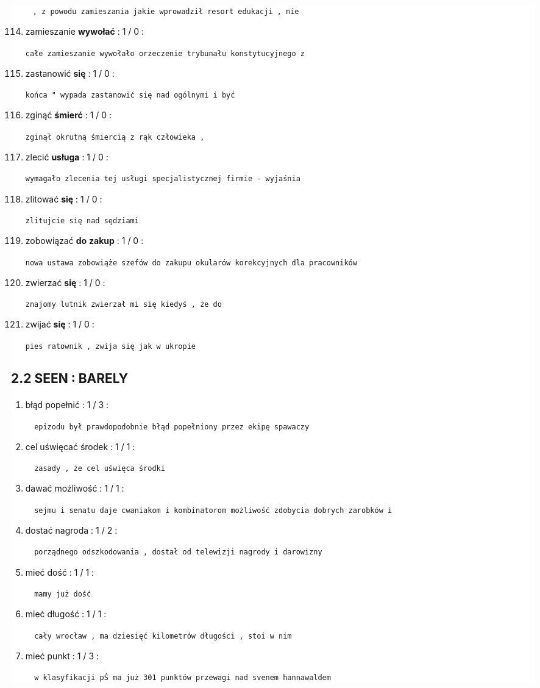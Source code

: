 		 , z powodu zamieszania jakie wprowadził resort edukacji , nie

114. zamieszanie **wywołać** : 1  / 0 :

		 całe zamieszanie wywołało orzeczenie trybunału konstytucyjnego z

115. zastanowić **się** : 1  / 0 :

		 końca " wypada zastanowić się nad ogólnymi i być

116. zginąć **śmierć** : 1  / 0 :

		 zginął okrutną śmiercią z rąk człowieka ,

117. zlecić **usługa** : 1  / 0 :

		 wymagało zlecenia tej usługi specjalistycznej firmie - wyjaśnia

118. zlitować **się** : 1  / 0 :

		 zlitujcie się nad sędziami

119. zobowiązać **do** **zakup** : 1  / 0 :

		 nowa ustawa zobowiąże szefów do zakupu okularów korekcyjnych dla pracowników

120. zwierzać **się** : 1  / 0 :

		 znajomy lutnik zwierzał mi się kiedyś , że do

121. zwijać **się** : 1  / 0 :

		 pies ratownik , zwija się jak w ukropie

## 2.2 SEEN : BARELY

1. błąd popełnić : 1  / 3 :

		 epizodu był prawdopodobnie błąd popełniony przez ekipę spawaczy

2. cel uświęcać środek : 1  / 1 :

		 zasady , że cel uświęca środki

3. dawać możliwość : 1  / 1 :

		 sejmu i senatu daje cwaniakom i kombinatorom możliwość zdobycia dobrych zarobków i

4. dostać nagroda : 1  / 2 :

		 porządnego odszkodowania , dostał od telewizji nagrody i darowizny

5. mieć dość : 1  / 1 :

		 mamy już dość

6. mieć długość : 1  / 1 :

		 cały wrocław , ma dziesięć kilometrów długości , stoi w nim

7. mieć punkt : 1  / 3 :

		 w klasyfikacji pŚ ma już 301 punktów przewagi nad svenem hannawaldem
